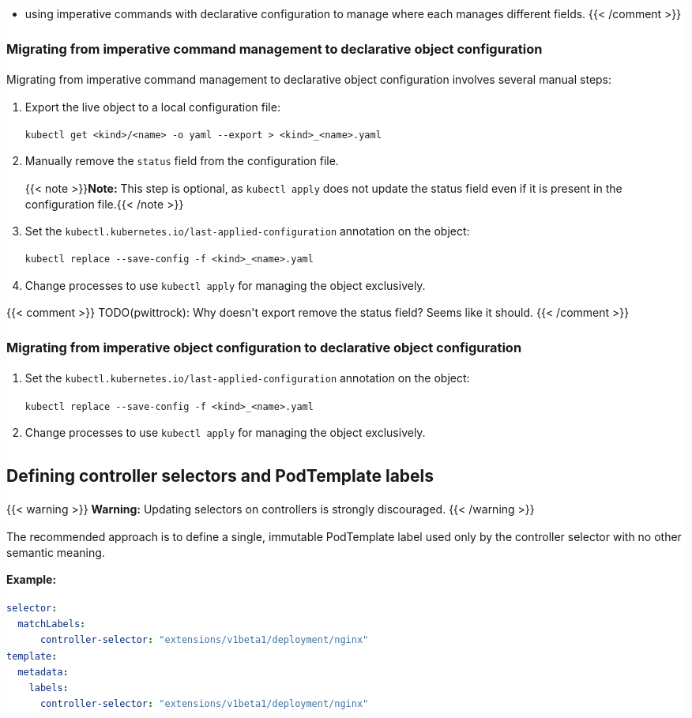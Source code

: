 - using imperative commands with declarative configuration to manage where each manages different fields.
{{< /comment >}}

### Migrating from imperative command management to declarative object configuration

Migrating from imperative command management to declarative object
configuration involves several manual steps:

1. Export the live object to a local configuration file:

     ```shell
     kubectl get <kind>/<name> -o yaml --export > <kind>_<name>.yaml
     ```

1. Manually remove the `status` field from the configuration file.

    {{< note >}}**Note:** This step is optional, as `kubectl apply` does not update the status field
    even if it is present in the configuration file.{{< /note >}}

1. Set the `kubectl.kubernetes.io/last-applied-configuration` annotation on the object:

    ```shell
    kubectl replace --save-config -f <kind>_<name>.yaml
    ```

1. Change processes to use `kubectl apply` for managing the object exclusively.

{{< comment >}}
TODO(pwittrock): Why doesn't export remove the status field?  Seems like it should.
{{< /comment >}}

### Migrating from imperative object configuration to declarative object configuration

1. Set the `kubectl.kubernetes.io/last-applied-configuration` annotation on the object:

    ```shell
    kubectl replace --save-config -f <kind>_<name>.yaml
    ```

1. Change processes to use `kubectl apply` for managing the object exclusively.

## Defining controller selectors and PodTemplate labels

{{< warning >}}
**Warning:** Updating selectors on controllers is strongly discouraged.
{{< /warning >}}

The recommended approach is to define a single, immutable PodTemplate label
used only by the controller selector with no other semantic meaning.

**Example:**

```yaml
selector:
  matchLabels:
      controller-selector: "extensions/v1beta1/deployment/nginx"
template:
  metadata:
    labels:
      controller-selector: "extensions/v1beta1/deployment/nginx"
```
